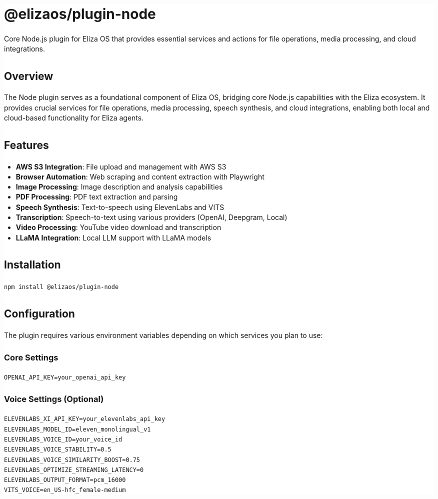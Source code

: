 # @elizaos/plugin-node

Core Node.js plugin for Eliza OS that provides essential services and actions for file operations, media processing, and cloud integrations.

## Overview

The Node plugin serves as a foundational component of Eliza OS, bridging core Node.js capabilities with the Eliza ecosystem. It provides crucial services for file operations, media processing, speech synthesis, and cloud integrations, enabling both local and cloud-based functionality for Eliza agents.

## Features

- **AWS S3 Integration**: File upload and management with AWS S3
- **Browser Automation**: Web scraping and content extraction with Playwright
- **Image Processing**: Image description and analysis capabilities
- **PDF Processing**: PDF text extraction and parsing
- **Speech Synthesis**: Text-to-speech using ElevenLabs and VITS
- **Transcription**: Speech-to-text using various providers (OpenAI, Deepgram, Local)
- **Video Processing**: YouTube video download and transcription
- **LLaMA Integration**: Local LLM support with LLaMA models

## Installation

```bash
npm install @elizaos/plugin-node
```

## Configuration

The plugin requires various environment variables depending on which services you plan to use:

### Core Settings

```env
OPENAI_API_KEY=your_openai_api_key
```

### Voice Settings (Optional)

```env
ELEVENLABS_XI_API_KEY=your_elevenlabs_api_key
ELEVENLABS_MODEL_ID=eleven_monolingual_v1
ELEVENLABS_VOICE_ID=your_voice_id
ELEVENLABS_VOICE_STABILITY=0.5
ELEVENLABS_VOICE_SIMILARITY_BOOST=0.75
ELEVENLABS_OPTIMIZE_STREAMING_LATENCY=0
ELEVENLABS_OUTPUT_FORMAT=pcm_16000
VITS_VOICE=en_US-hfc_female-medium
```
